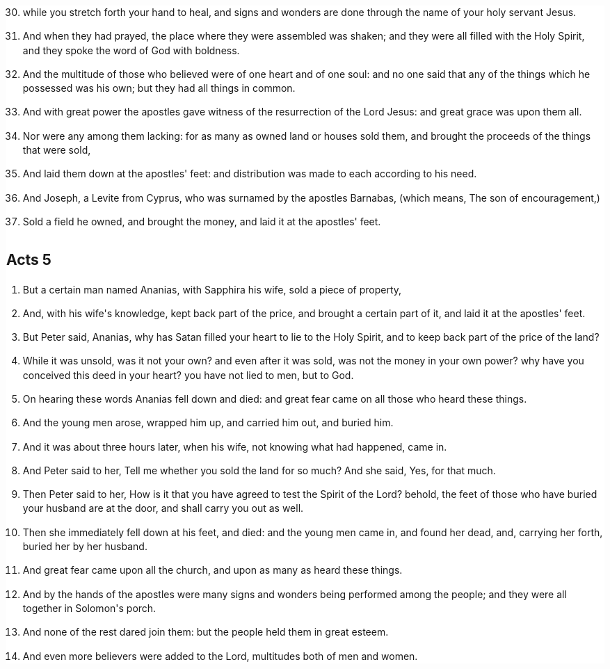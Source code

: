 30. while you stretch forth your hand to heal, and signs and wonders are done through the name of your holy servant Jesus.

31. And when they had prayed, the place where they were assembled was shaken; and they were all filled with the Holy Spirit, and they spoke the word of God with boldness.

32. And the multitude of those who believed were of one heart and of one soul: and no one said that any of the things which he possessed was his own; but they had all things in common.

33. And with great power the apostles gave witness of the resurrection of the Lord Jesus: and great grace was upon them all.

34. Nor were any among them lacking: for as many as owned land or houses sold them, and brought the proceeds of the things that were sold,

35. And laid them down at the apostles' feet: and distribution was made to each according to his need.

36. And Joseph, a Levite from Cyprus, who was surnamed by the apostles Barnabas, (which means, The son of encouragement,)

37. Sold a field he owned, and brought the money, and laid it at the apostles' feet.

## Acts 5

1. But a certain man named Ananias, with Sapphira his wife, sold a piece of property,

2. And, with his wife's knowledge, kept back part of the price, and brought a certain part of it, and laid it at the apostles' feet.

3. But Peter said, Ananias, why has Satan filled your heart to lie to the Holy Spirit, and to keep back part of the price of the land?

4. While it was unsold, was it not your own? and even after it was sold, was not the money in your own power? why have you conceived this deed in your heart? you have not lied to men, but to God.

5. On hearing these words Ananias fell down and died: and great fear came on all those who heard these things.

6. And the young men arose, wrapped him up, and carried him out, and buried him.

7. And it was about three hours later, when his wife, not knowing what had happened, came in.

8. And Peter said to her, Tell me whether you sold the land for so much? And she said, Yes, for that much.

9. Then Peter said to her, How is it that you have agreed to test the Spirit of the Lord? behold, the feet of those who have buried your husband are at the door, and shall carry you out as well.

10. Then she immediately fell down at his feet, and died: and the young men came in, and found her dead, and, carrying her forth, buried her by her husband.

11. And great fear came upon all the church, and upon as many as heard these things.

12. And by the hands of the apostles were many signs and wonders being performed among the people; and they were all together in Solomon's porch.

13. And none of the rest dared join them: but the people held them in great esteem.

14. And even more believers were added to the Lord, multitudes both of men and women.

